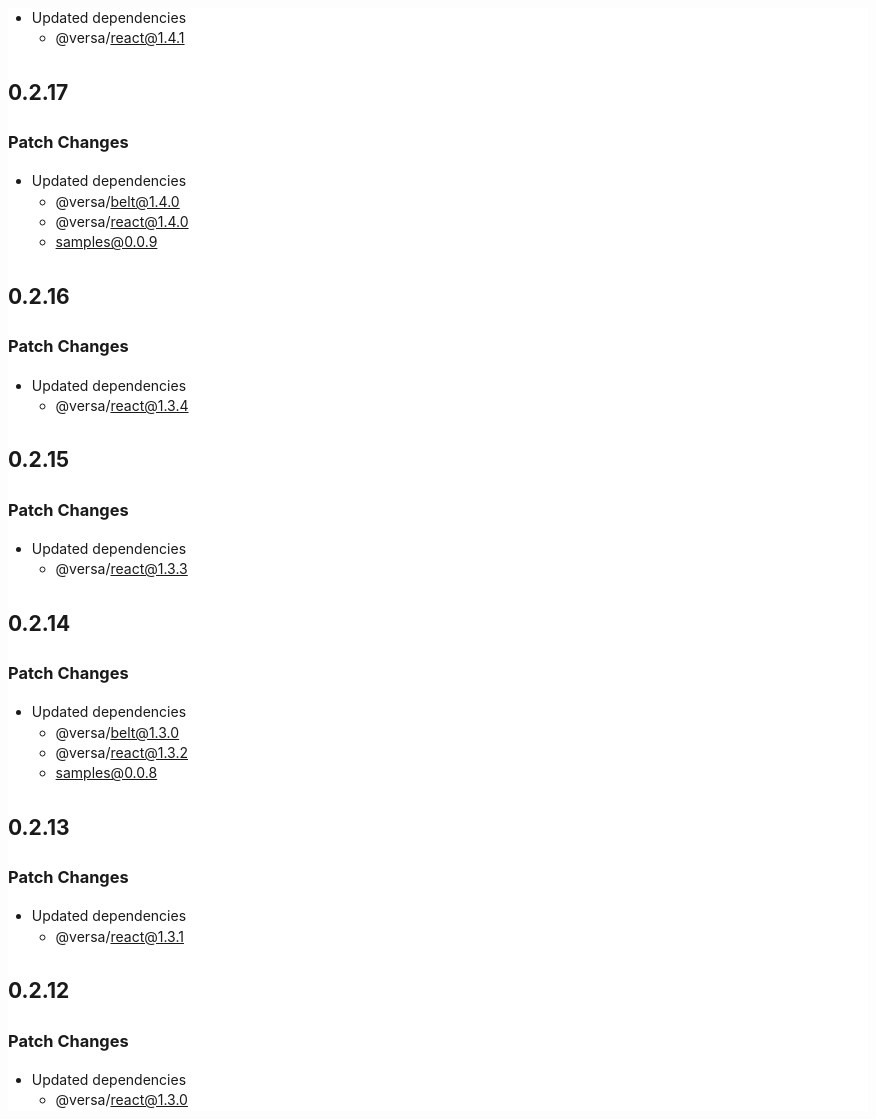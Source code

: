 - Updated dependencies
  - @versa/react@1.4.1

## 0.2.17

### Patch Changes

- Updated dependencies
  - @versa/belt@1.4.0
  - @versa/react@1.4.0
  - samples@0.0.9

## 0.2.16

### Patch Changes

- Updated dependencies
  - @versa/react@1.3.4

## 0.2.15

### Patch Changes

- Updated dependencies
  - @versa/react@1.3.3

## 0.2.14

### Patch Changes

- Updated dependencies
  - @versa/belt@1.3.0
  - @versa/react@1.3.2
  - samples@0.0.8

## 0.2.13

### Patch Changes

- Updated dependencies
  - @versa/react@1.3.1

## 0.2.12

### Patch Changes

- Updated dependencies
  - @versa/react@1.3.0
